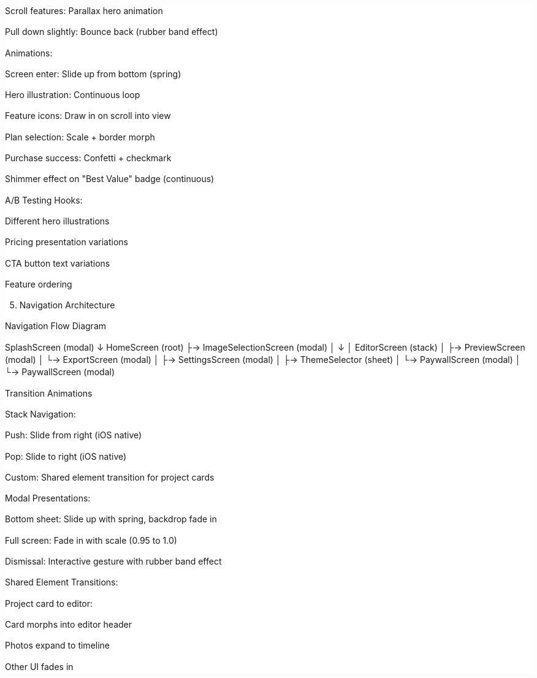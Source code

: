 Scroll features: Parallax hero animation

Pull down slightly: Bounce back (rubber band effect)

Animations:

Screen enter: Slide up from bottom (spring)

Hero illustration: Continuous loop

Feature icons: Draw in on scroll into view

Plan selection: Scale + border morph

Purchase success: Confetti + checkmark

Shimmer effect on "Best Value" badge (continuous)

A/B Testing Hooks:

Different hero illustrations

Pricing presentation variations

CTA button text variations

Feature ordering

5. Navigation Architecture

Navigation Flow Diagram

SplashScreen (modal)     ↓ HomeScreen (root)     ├→ ImageSelectionScreen (modal)     │   ↓     │   EditorScreen (stack)     │       ├→ PreviewScreen (modal)     │       └→ ExportScreen (modal)     │     ├→ SettingsScreen (modal)     │   ├→ ThemeSelector (sheet)     │   └→ PaywallScreen (modal)     │     └→ PaywallScreen (modal) 

Transition Animations

Stack Navigation:

Push: Slide from right (iOS native)

Pop: Slide to right (iOS native)

Custom: Shared element transition for project cards

Modal Presentations:

Bottom sheet: Slide up with spring, backdrop fade in

Full screen: Fade in with scale (0.95 to 1.0)

Dismissal: Interactive gesture with rubber band effect

Shared Element Transitions:

Project card to editor:

Card morphs into editor header

Photos expand to timeline

Other UI fades in
